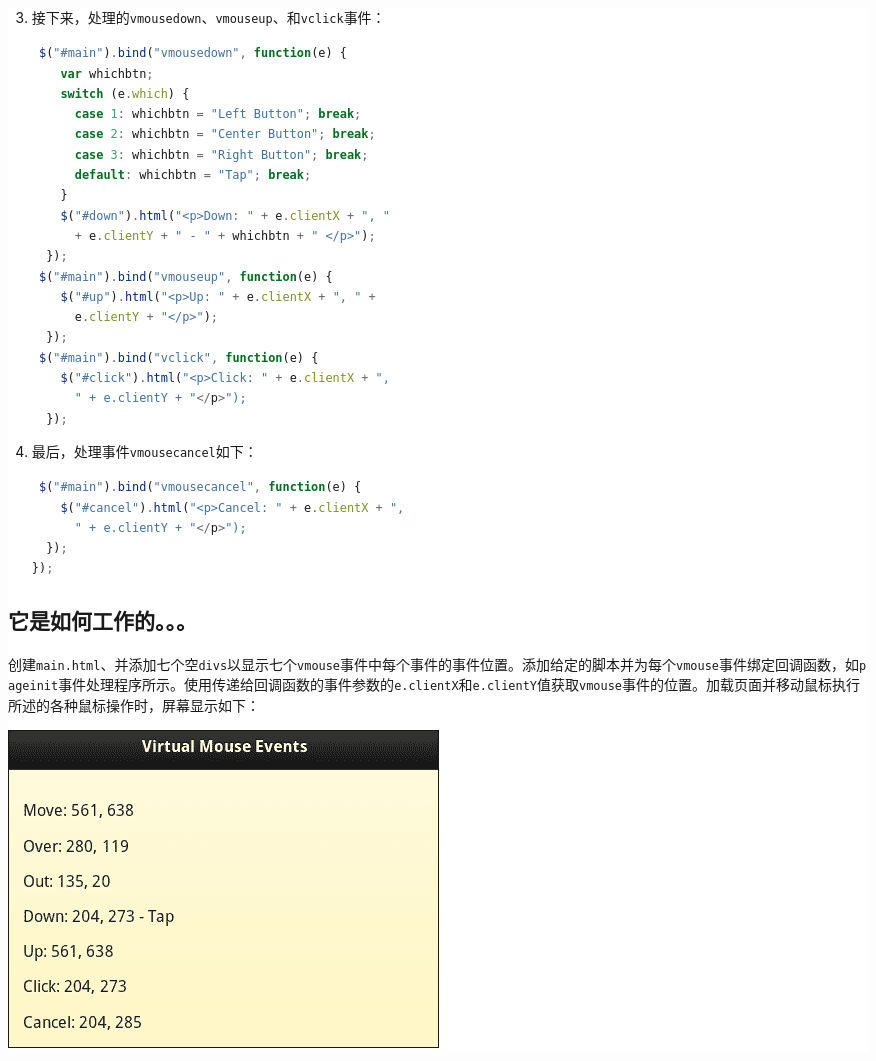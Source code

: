 3.  接下来，处理的`vmousedown`、`vmouseup`、和`vclick`事件：

    ```js
     $("#main").bind("vmousedown", function(e) {
        var whichbtn;
        switch (e.which) {
          case 1: whichbtn = "Left Button"; break;
          case 2: whichbtn = "Center Button"; break;
          case 3: whichbtn = "Right Button"; break;
          default: whichbtn = "Tap"; break;
        }                        
        $("#down").html("<p>Down: " + e.clientX + ", " 
          + e.clientY + " - " + whichbtn + " </p>");
      });
     $("#main").bind("vmouseup", function(e) {
        $("#up").html("<p>Up: " + e.clientX + ", " + 
          e.clientY + "</p>");
      });
     $("#main").bind("vclick", function(e) {
        $("#click").html("<p>Click: " + e.clientX + ", 
          " + e.clientY + "</p>");
      });
    ```

4.  最后，处理事件`vmousecancel`如下：

    ```js
     $("#main").bind("vmousecancel", function(e) {
        $("#cancel").html("<p>Cancel: " + e.clientX + ", 
          " + e.clientY + "</p>");
      });
    });
    ```

## 它是如何工作的。。。

创建`main.html`、并添加七个空`divs`以显示七个`vmouse`事件中每个事件的事件位置。添加给定的脚本并为每个`vmouse`事件绑定回调函数，如`pageinit`事件处理程序所示。使用传递给回调函数的事件参数的`e.clientX`和`e.clientY`值获取`vmouse`事件的位置。加载页面并移动鼠标执行所述的各种鼠标操作时，屏幕显示如下：

![How it works...](img/7225_08_04.jpg)
